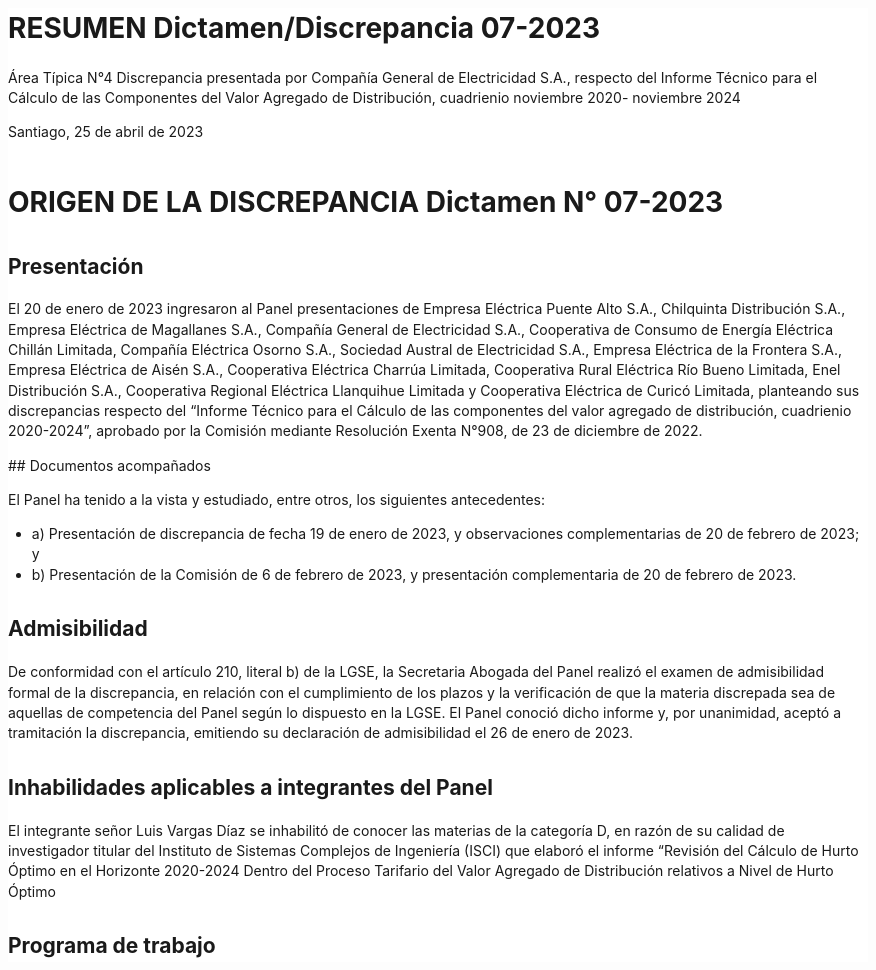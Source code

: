 # RESUMEN Dictamen/Discrepancia 07-2023
Área Típica N°4
Discrepancia presentada por Compañía General de Electricidad S.A., respecto del Informe Técnico para el Cálculo de las Componentes del Valor Agregado de Distribución, cuadrienio noviembre 2020- noviembre 2024

Santiago, 25 de abril de 2023

# ORIGEN DE LA DISCREPANCIA Dictamen N° 07-2023

## Presentación

El 20 de enero de 2023 ingresaron al Panel presentaciones de Empresa Eléctrica Puente Alto S.A., Chilquinta Distribución S.A., Empresa Eléctrica de Magallanes S.A., Compañía General de Electricidad S.A., Cooperativa de Consumo de Energía Eléctrica Chillán Limitada, Compañía Eléctrica Osorno S.A., Sociedad Austral de Electricidad S.A., Empresa Eléctrica de la Frontera S.A., Empresa Eléctrica de Aisén S.A., Cooperativa Eléctrica Charrúa Limitada, Cooperativa Rural Eléctrica Río Bueno Limitada, Enel Distribución S.A., Cooperativa Regional Eléctrica Llanquihue Limitada y Cooperativa Eléctrica de Curicó Limitada, planteando sus discrepancias respecto del “Informe Técnico para el Cálculo de las componentes del valor agregado de distribución, cuadrienio 2020-2024”, aprobado por la Comisión mediante Resolución Exenta N°908, de 23 de diciembre de 2022.

## Documentos acompañados

El Panel ha tenido a la vista y estudiado, entre otros, los siguientes antecedentes:

- a) Presentación de discrepancia de fecha 19 de enero de 2023, y observaciones complementarias de 20 de febrero de 2023; y
- b) Presentación de la Comisión de 6 de febrero de 2023, y presentación complementaria de 20 de febrero de 2023.

## Admisibilidad

De conformidad con el artículo 210, literal b) de la LGSE, la Secretaria Abogada del Panel realizó el examen de admisibilidad formal de la discrepancia, en relación con el cumplimiento de los plazos y la verificación de que la materia discrepada sea de aquellas de competencia del Panel según lo dispuesto en la LGSE. El Panel conoció dicho informe y, por unanimidad, aceptó a tramitación la discrepancia, emitiendo su declaración de admisibilidad el 26 de enero de 2023.

## Inhabilidades aplicables a integrantes del Panel

El integrante señor Luis Vargas Díaz se inhabilitó de conocer las materias de la categoría D, en razón de su calidad de investigador titular del Instituto de Sistemas Complejos de Ingeniería (ISCI) que elaboró el informe “Revisión del Cálculo de Hurto Óptimo en el Horizonte 2020-2024 Dentro del Proceso Tarifario del Valor Agregado de Distribución relativos a Nivel de Hurto Óptimo

## Programa de trabajo
